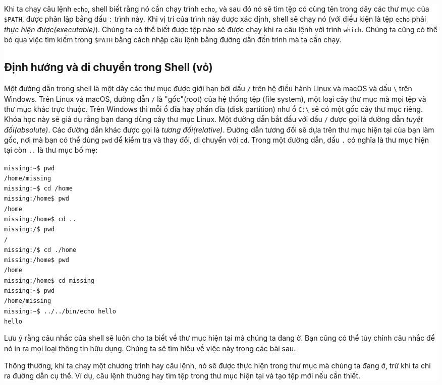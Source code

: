 Khi ta chạy câu lệnh `echo`, shell biết rằng nó cần chạy trình `echo`, và sau đó nó sẽ tìm tệp có cùng tên
trong dãy các thư mục của `$PATH`, được phân lập bằng dấu `:` trình này. Khi vị trí của trình này được 
xác định, shell sẽ chạy nó (với điều kiện là tệp `echo` phải _thực hiện được(executable)_). Chúng ta có thể biết được tệp nào sẽ được chạy khi ra câu lệnh với trình `which`. Chúng ta cũng có thể bỏ qua việc tìm kiếm trong `$PATH` bằng cách nhập câu lệnh bằng đường dẫn đến trình mà ta cần chạy.



## Định hướng và di chuyển trong Shell (vỏ)


Một đường dẫn trong shell là một dãy các thư mục được giới hạn bởi dấu `/` trên hệ điều hành Linux và
macOS và dấu `\` trên Windows. Trên Linux và macOS, đường dẫn `/` là "gốc"(root) của hệ thống tệp (file
system), một loại cây thư mục mà mọi tệp và thư mục khác trực thuộc. Trên Windows thì mỗi ổ đĩa hay phần
đĩa (disk partition) như ổ `C:\` sẽ có một gốc cây thư mục riêng. Khóa học này sẽ giả dụ rằng bạn đang dùng
cây thư mục Linux. Một đường dẫn bắt đầu với dấu `/` được gọi là đường dẫn _tuyệt đối(absolute)_. 
Các đường dẫn khác được gọi là _tương đối(relative)_. Đường dẫn tương đối sẽ dựa trên thư mục hiện tại của bạn làm
gốc, nơi mà bạn có thể dùng `pwd` để kiểm tra và thay đổi, di chuyển với `cd`. Trong một đường dẫn, dấu `.` có nghĩa là thư mục hiện tại còn `..` là thư mục bố mẹ:



```console
missing:~$ pwd
/home/missing
missing:~$ cd /home
missing:/home$ pwd
/home
missing:/home$ cd ..
missing:/$ pwd
/
missing:/$ cd ./home
missing:/home$ pwd
/home
missing:/home$ cd missing
missing:~$ pwd
/home/missing
missing:~$ ../../bin/echo hello
hello
```

Lưu ý rằng câu nhắc của shell sẽ luôn cho ta biết về thư mục hiện tại mà chúng ta đang ở.
Bạn cũng có thể tùy chỉnh câu nhắc để nó in ra mọi loại thông tin hữu dụng. Chúng ta sẽ
tìm hiểu về việc này trong các bài sau.



Thông thường, khi ta chạy một chương trình hay câu lệnh, nó sẽ được thực hiện trong thư
mục mà chúng ta đang ở, trừ khi ta chỉ ra đường dẫn cụ thể. Ví dụ, câu lệnh thường hay tìm
tệp trong thư mục hiện tại và tạo tệp mới nếu cần thiết.
